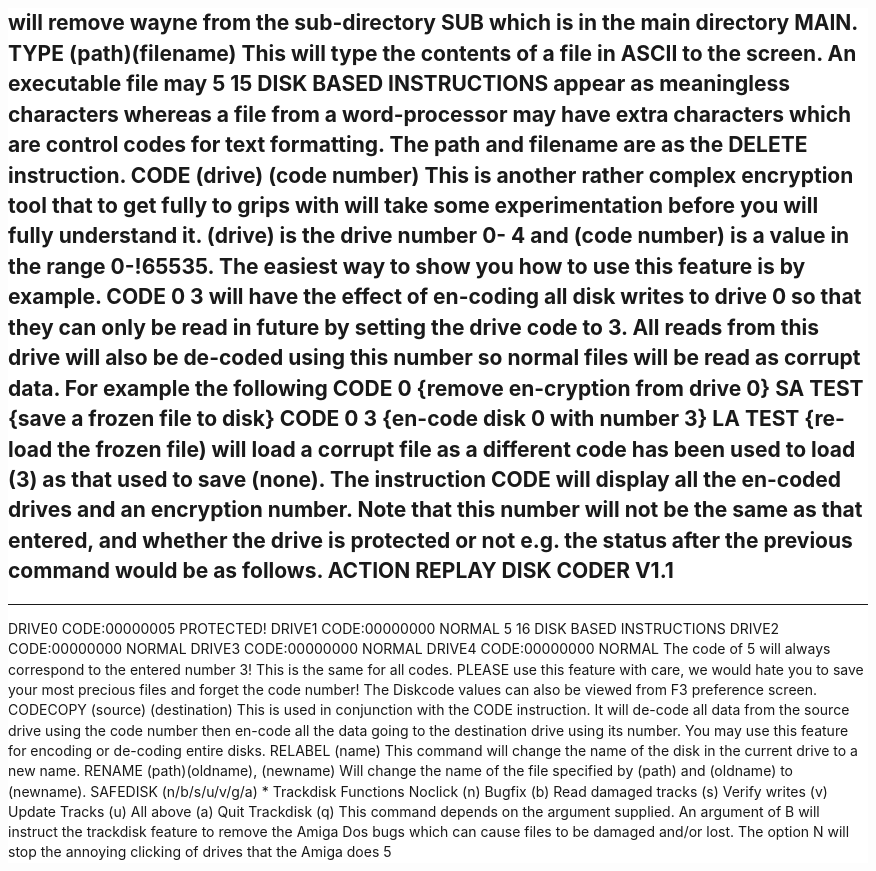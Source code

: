 will remove wayne from the sub-directory SUB which is in the main directory MAIN.
TYPE (path)(filename)
This will type the contents of a file in ASCII to the screen. An executable file may
5
15
DISK BASED INSTRUCTIONS
appear as meaningless characters whereas a file from a word-processor may have
extra characters which are control codes for text formatting. The path and filename are
as the DELETE instruction.
CODE (drive) (code number)
This is another rather complex encryption tool that to get fully to grips with will take
some experimentation before you will fully understand it. (drive) is the drive number 0-
4 and (code number) is a value in the range 0-!65535. The easiest way to show you
how to use this feature is by example.
CODE 0 3
will have the effect of en-coding all disk writes to drive 0 so that they can only be read
in future by setting the drive code to 3. All reads from this drive will also be de-coded
using this number so normal files will be read as corrupt data. For example the following
CODE 0 {remove en-cryption from drive 0}
SA TEST {save a frozen file to disk}
CODE 0 3 {en-code disk 0 with number 3}
LA TEST {re-load the frozen file)
will load a corrupt file as a different code has been used to load (3) as that used to save
(none). The instruction
CODE
will display all the en-coded drives and an encryption number. Note that this number
will not be the same as that entered, and whether the drive is protected or not e.g. the
status after the previous command would be as follows.
ACTION REPLAY DISK CODER V1.1
-----------------------------------------
-----------------------------------------
DRIVE0 CODE:00000005 PROTECTED!
DRIVE1 CODE:00000000 NORMAL
5
16
DISK BASED INSTRUCTIONS
DRIVE2 CODE:00000000 NORMAL
DRIVE3 CODE:00000000 NORMAL
DRIVE4 CODE:00000000 NORMAL
The code of 5 will always correspond to the entered number 3! This is the same for all
codes. PLEASE use this feature with care, we would hate you to save your most
precious files and forget the code number! The Diskcode values can also be viewed
from F3 preference screen.
CODECOPY (source) (destination)
This is used in conjunction with the CODE instruction. It will de-code all data from the
source drive using the code number then en-code all the data going to the destination
drive using its number. You may use this feature for encoding or de-coding entire disks.
RELABEL (name)
This command will change the name of the disk in the current drive to a new name.
RENAME (path)(oldname), (newname)
Will change the name of the file specified by (path) and (oldname) to (newname).
SAFEDISK (n/b/s/u/v/g/a) *
Trackdisk Functions Noclick (n)
Bugfix (b)
Read damaged tracks (s)
Verify writes (v)
Update Tracks (u)
All above (a)
Quit Trackdisk (q)
This command depends on the argument supplied. An argument of B will instruct the
trackdisk feature to remove the Amiga Dos bugs which can cause files to be damaged
and/or lost. The option N will stop the annoying clicking of drives that the Amiga does
5